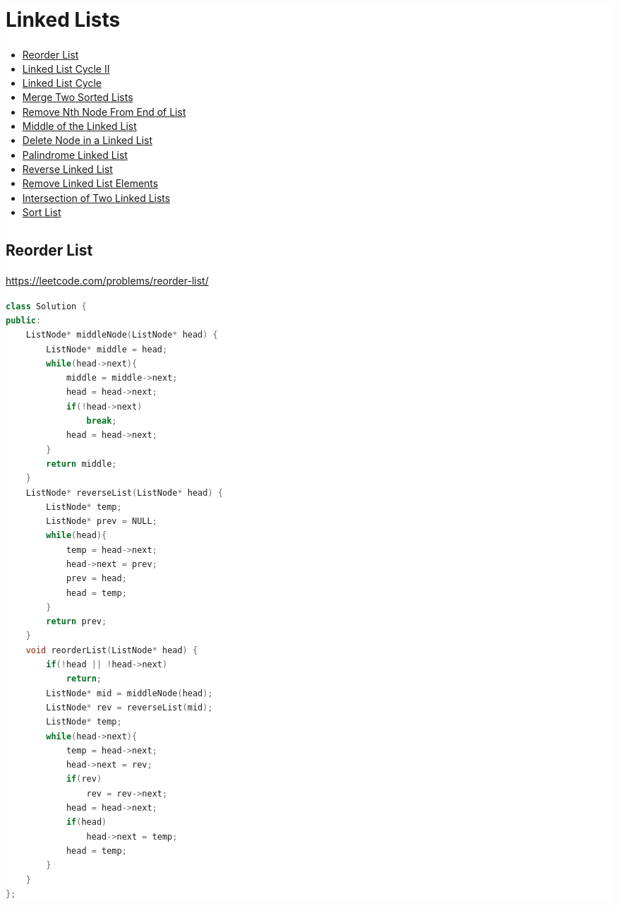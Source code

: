 # Linked Lists

+ [Reorder List](#reorder_list)
+ [Linked List Cycle II](#linked_list_cycle_2)
+ [Linked List Cycle](#linked_list_cycle)
+ [Merge Two Sorted Lists](#merge_two_sorted_lists)
+ [Remove Nth Node From End of List](#remove-nth-node-from-end-of-list)
+ [Middle of the Linked List](#middle-of-the-linked-list)
+ [Delete Node in a Linked List](#delete-node-in-a-linked-list)
+ [Palindrome Linked List](#palindrome-linked-list)
+ [Reverse Linked List](#reverse-linked-list)
+ [Remove Linked List Elements](#remove-linked-list-elements)
+ [Intersection of Two Linked Lists](#intersection-of-two-linked-lists)
+ [Sort List](#sort-list)

## Reorder List

https://leetcode.com/problems/reorder-list/

```cpp
class Solution {
public:
    ListNode* middleNode(ListNode* head) {
        ListNode* middle = head;
        while(head->next){
            middle = middle->next;
            head = head->next;
            if(!head->next)
                break;
            head = head->next;
        }
        return middle;
    }
    ListNode* reverseList(ListNode* head) {
        ListNode* temp;
        ListNode* prev = NULL;
        while(head){
            temp = head->next;
            head->next = prev;
            prev = head;
            head = temp;
        }
        return prev;
    }
    void reorderList(ListNode* head) {
        if(!head || !head->next)
            return;
        ListNode* mid = middleNode(head);
        ListNode* rev = reverseList(mid);
        ListNode* temp;
        while(head->next){
            temp = head->next;
            head->next = rev;
            if(rev)
                rev = rev->next;
            head = head->next;
            if(head)
                head->next = temp;
            head = temp;
        }
    }
};
```